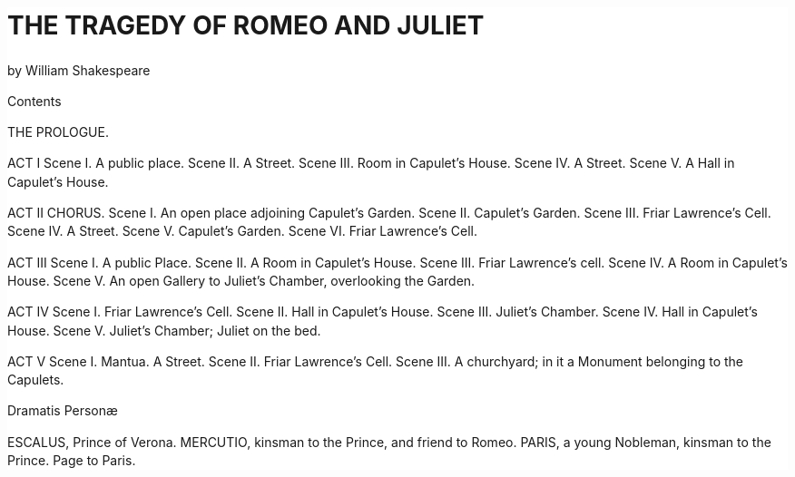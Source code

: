 # THE TRAGEDY OF ROMEO AND JULIET



by William Shakespeare






Contents

THE PROLOGUE.

ACT I
Scene I. A public place.
Scene II. A Street.
Scene III. Room in Capulet’s House.
Scene IV. A Street.
Scene V. A Hall in Capulet’s House.


ACT II
CHORUS.
Scene I. An open place adjoining Capulet’s Garden.
Scene II. Capulet’s Garden.
Scene III. Friar Lawrence’s Cell.
Scene IV. A Street.
Scene V. Capulet’s Garden.
Scene VI. Friar Lawrence’s Cell.


ACT III
Scene I. A public Place.
Scene II. A Room in Capulet’s House.
Scene III. Friar Lawrence’s cell.
Scene IV. A Room in Capulet’s House.
Scene V. An open Gallery to Juliet’s Chamber, overlooking the Garden.


ACT IV
Scene I. Friar Lawrence’s Cell.
Scene II. Hall in Capulet’s House.
Scene III. Juliet’s Chamber.
Scene IV. Hall in Capulet’s House.
Scene V. Juliet’s Chamber; Juliet on the bed.


ACT V
Scene I. Mantua. A Street.
Scene II. Friar Lawrence’s Cell.
Scene III. A churchyard; in it a Monument belonging to the Capulets.




 Dramatis Personæ

ESCALUS, Prince of Verona.
MERCUTIO, kinsman to the Prince, and friend to Romeo.
PARIS, a young Nobleman, kinsman to the Prince.
Page to Paris.
